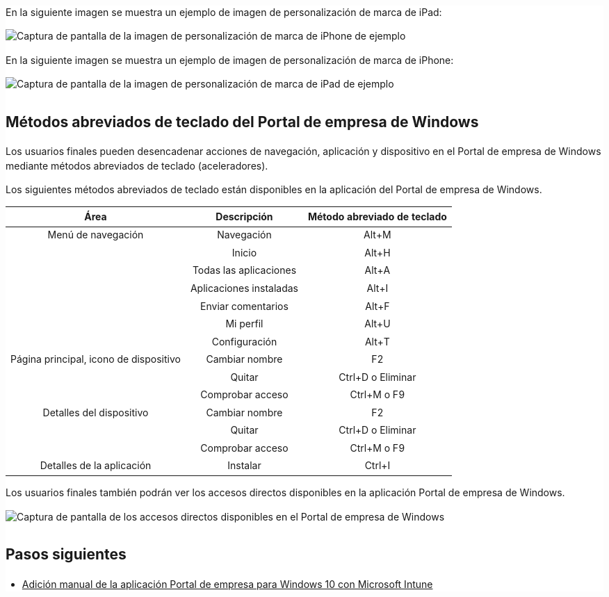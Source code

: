 En la siguiente imagen se muestra un ejemplo de imagen de personalización de marca de iPad:

![Captura de pantalla de la imagen de personalización de marca de iPhone de ejemplo](media/company-portal-app/company-portal-app-03.png)

En la siguiente imagen se muestra un ejemplo de imagen de personalización de marca de iPhone:

![Captura de pantalla de la imagen de personalización de marca de iPad de ejemplo](media/company-portal-app/company-portal-app-02.png)

## <a name="windows-company-portal-keyboard-shortcuts"></a>Métodos abreviados de teclado del Portal de empresa de Windows

Los usuarios finales pueden desencadenar acciones de navegación, aplicación y dispositivo en el Portal de empresa de Windows mediante métodos abreviados de teclado (aceleradores).

Los siguientes métodos abreviados de teclado están disponibles en la aplicación del Portal de empresa de Windows.

| Área | Descripción | Método abreviado de teclado |
|:------------------:|:--------------:|:-----------------:|
| Menú de navegación | Navegación | Alt+M |
|  | Inicio | Alt+H |
|  | Todas las aplicaciones | Alt+A |
|  | Aplicaciones instaladas | Alt+I |
|  | Enviar comentarios | Alt+F |
|  | Mi perfil | Alt+U |
|  | Configuración | Alt+T |
| Página principal, icono de dispositivo | Cambiar nombre | F2 |
|  | Quitar | Ctrl+D o Eliminar |
|  | Comprobar acceso | Ctrl+M o F9 |
| Detalles del dispositivo | Cambiar nombre | F2 |
|  | Quitar | Ctrl+D o Eliminar |
|  | Comprobar acceso | Ctrl+M o F9 |
| Detalles de la aplicación | Instalar | Ctrl+I |

Los usuarios finales también podrán ver los accesos directos disponibles en la aplicación Portal de empresa de Windows.

![Captura de pantalla de los accesos directos disponibles en el Portal de empresa de Windows](media/company-portal-app/company-portal-app-01.png)

## <a name="next-steps"></a>Pasos siguientes

- [Adición manual de la aplicación Portal de empresa para Windows 10 con Microsoft Intune](store-apps-company-portal-app.md)
